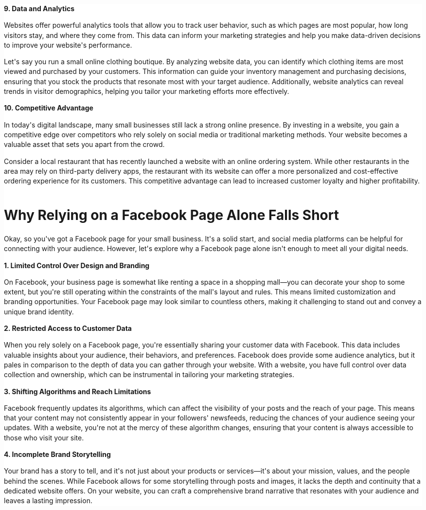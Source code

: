 **9. Data and Analytics**

Websites offer powerful analytics tools that allow you to track user behavior, such as which pages are most popular, how long visitors stay, and where they come from. This data can inform your marketing strategies and help you make data-driven decisions to improve your website's performance.

Let's say you run a small online clothing boutique. By analyzing website data, you can identify which clothing items are most viewed and purchased by your customers. This information can guide your inventory management and purchasing decisions, ensuring that you stock the products that resonate most with your target audience. Additionally, website analytics can reveal trends in visitor demographics, helping you tailor your marketing efforts more effectively.

**10. Competitive Advantage**

In today's digital landscape, many small businesses still lack a strong online presence. By investing in a website, you gain a competitive edge over competitors who rely solely on social media or traditional marketing methods. Your website becomes a valuable asset that sets you apart from the crowd.

Consider a local restaurant that has recently launched a website with an online ordering system. While other restaurants in the area may rely on third-party delivery apps, the restaurant with its website can offer a more personalized and cost-effective ordering experience for its customers. This competitive advantage can lead to increased customer loyalty and higher profitability.

# **Why Relying on a Facebook Page Alone Falls Short**

Okay, so you've got a Facebook page for your small business. It's a solid start, and social media platforms can be helpful for connecting with your audience. However, let's explore why a Facebook page alone isn't enough to meet all your digital needs.

**1. Limited Control Over Design and Branding**

On Facebook, your business page is somewhat like renting a space in a shopping mall—you can decorate your shop to some extent, but you're still operating within the constraints of the mall's layout and rules. This means limited customization and branding opportunities. Your Facebook page may look similar to countless others, making it challenging to stand out and convey a unique brand identity.

**2. Restricted Access to Customer Data**

When you rely solely on a Facebook page, you're essentially sharing your customer data with Facebook. This data includes valuable insights about your audience, their behaviors, and preferences. Facebook does provide some audience analytics, but it pales in comparison to the depth of data you can gather through your website. With a website, you have full control over data collection and ownership, which can be instrumental in tailoring your marketing strategies.

**3. Shifting Algorithms and Reach Limitations**

Facebook frequently updates its algorithms, which can affect the visibility of your posts and the reach of your page. This means that your content may not consistently appear in your followers' newsfeeds, reducing the chances of your audience seeing your updates. With a website, you're not at the mercy of these algorithm changes, ensuring that your content is always accessible to those who visit your site.

**4. Incomplete Brand Storytelling**

Your brand has a story to tell, and it's not just about your products or services—it's about your mission, values, and the people behind the scenes. While Facebook allows for some storytelling through posts and images, it lacks the depth and continuity that a dedicated website offers. On your website, you can craft a comprehensive brand narrative that resonates with your audience and leaves a lasting impression.
